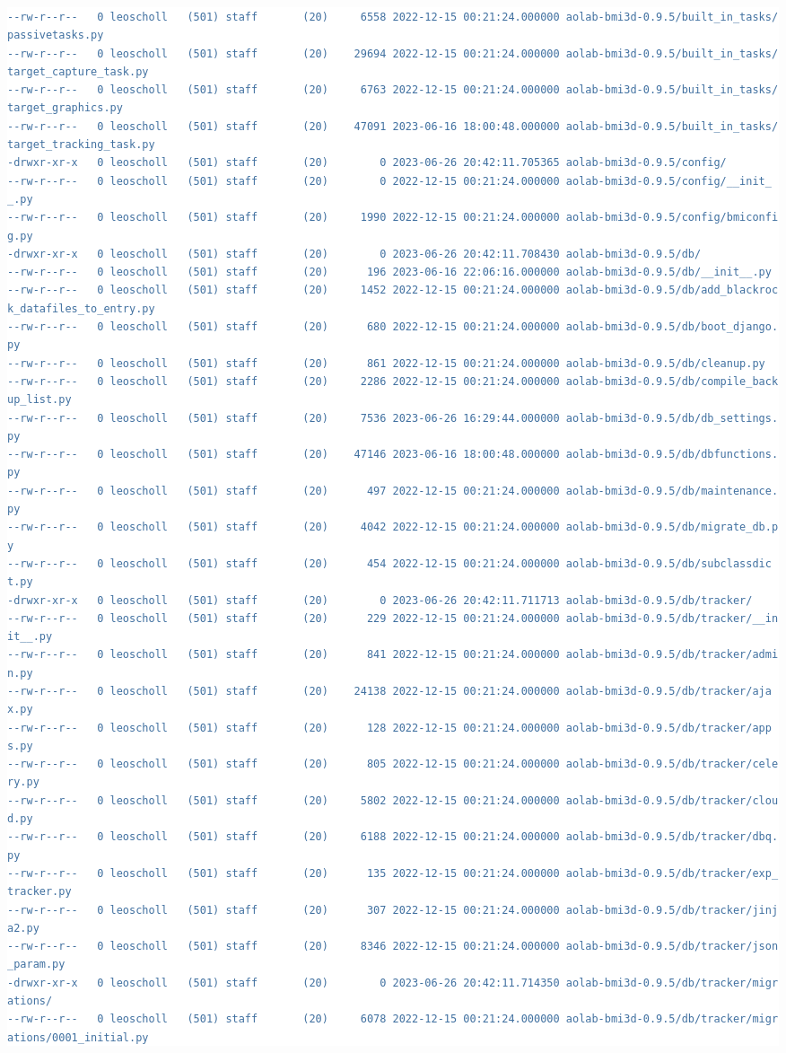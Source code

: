 ```diff
--rw-r--r--   0 leoscholl   (501) staff       (20)     6558 2022-12-15 00:21:24.000000 aolab-bmi3d-0.9.5/built_in_tasks/passivetasks.py
--rw-r--r--   0 leoscholl   (501) staff       (20)    29694 2022-12-15 00:21:24.000000 aolab-bmi3d-0.9.5/built_in_tasks/target_capture_task.py
--rw-r--r--   0 leoscholl   (501) staff       (20)     6763 2022-12-15 00:21:24.000000 aolab-bmi3d-0.9.5/built_in_tasks/target_graphics.py
--rw-r--r--   0 leoscholl   (501) staff       (20)    47091 2023-06-16 18:00:48.000000 aolab-bmi3d-0.9.5/built_in_tasks/target_tracking_task.py
-drwxr-xr-x   0 leoscholl   (501) staff       (20)        0 2023-06-26 20:42:11.705365 aolab-bmi3d-0.9.5/config/
--rw-r--r--   0 leoscholl   (501) staff       (20)        0 2022-12-15 00:21:24.000000 aolab-bmi3d-0.9.5/config/__init__.py
--rw-r--r--   0 leoscholl   (501) staff       (20)     1990 2022-12-15 00:21:24.000000 aolab-bmi3d-0.9.5/config/bmiconfig.py
-drwxr-xr-x   0 leoscholl   (501) staff       (20)        0 2023-06-26 20:42:11.708430 aolab-bmi3d-0.9.5/db/
--rw-r--r--   0 leoscholl   (501) staff       (20)      196 2023-06-16 22:06:16.000000 aolab-bmi3d-0.9.5/db/__init__.py
--rw-r--r--   0 leoscholl   (501) staff       (20)     1452 2022-12-15 00:21:24.000000 aolab-bmi3d-0.9.5/db/add_blackrock_datafiles_to_entry.py
--rw-r--r--   0 leoscholl   (501) staff       (20)      680 2022-12-15 00:21:24.000000 aolab-bmi3d-0.9.5/db/boot_django.py
--rw-r--r--   0 leoscholl   (501) staff       (20)      861 2022-12-15 00:21:24.000000 aolab-bmi3d-0.9.5/db/cleanup.py
--rw-r--r--   0 leoscholl   (501) staff       (20)     2286 2022-12-15 00:21:24.000000 aolab-bmi3d-0.9.5/db/compile_backup_list.py
--rw-r--r--   0 leoscholl   (501) staff       (20)     7536 2023-06-26 16:29:44.000000 aolab-bmi3d-0.9.5/db/db_settings.py
--rw-r--r--   0 leoscholl   (501) staff       (20)    47146 2023-06-16 18:00:48.000000 aolab-bmi3d-0.9.5/db/dbfunctions.py
--rw-r--r--   0 leoscholl   (501) staff       (20)      497 2022-12-15 00:21:24.000000 aolab-bmi3d-0.9.5/db/maintenance.py
--rw-r--r--   0 leoscholl   (501) staff       (20)     4042 2022-12-15 00:21:24.000000 aolab-bmi3d-0.9.5/db/migrate_db.py
--rw-r--r--   0 leoscholl   (501) staff       (20)      454 2022-12-15 00:21:24.000000 aolab-bmi3d-0.9.5/db/subclassdict.py
-drwxr-xr-x   0 leoscholl   (501) staff       (20)        0 2023-06-26 20:42:11.711713 aolab-bmi3d-0.9.5/db/tracker/
--rw-r--r--   0 leoscholl   (501) staff       (20)      229 2022-12-15 00:21:24.000000 aolab-bmi3d-0.9.5/db/tracker/__init__.py
--rw-r--r--   0 leoscholl   (501) staff       (20)      841 2022-12-15 00:21:24.000000 aolab-bmi3d-0.9.5/db/tracker/admin.py
--rw-r--r--   0 leoscholl   (501) staff       (20)    24138 2022-12-15 00:21:24.000000 aolab-bmi3d-0.9.5/db/tracker/ajax.py
--rw-r--r--   0 leoscholl   (501) staff       (20)      128 2022-12-15 00:21:24.000000 aolab-bmi3d-0.9.5/db/tracker/apps.py
--rw-r--r--   0 leoscholl   (501) staff       (20)      805 2022-12-15 00:21:24.000000 aolab-bmi3d-0.9.5/db/tracker/celery.py
--rw-r--r--   0 leoscholl   (501) staff       (20)     5802 2022-12-15 00:21:24.000000 aolab-bmi3d-0.9.5/db/tracker/cloud.py
--rw-r--r--   0 leoscholl   (501) staff       (20)     6188 2022-12-15 00:21:24.000000 aolab-bmi3d-0.9.5/db/tracker/dbq.py
--rw-r--r--   0 leoscholl   (501) staff       (20)      135 2022-12-15 00:21:24.000000 aolab-bmi3d-0.9.5/db/tracker/exp_tracker.py
--rw-r--r--   0 leoscholl   (501) staff       (20)      307 2022-12-15 00:21:24.000000 aolab-bmi3d-0.9.5/db/tracker/jinja2.py
--rw-r--r--   0 leoscholl   (501) staff       (20)     8346 2022-12-15 00:21:24.000000 aolab-bmi3d-0.9.5/db/tracker/json_param.py
-drwxr-xr-x   0 leoscholl   (501) staff       (20)        0 2023-06-26 20:42:11.714350 aolab-bmi3d-0.9.5/db/tracker/migrations/
--rw-r--r--   0 leoscholl   (501) staff       (20)     6078 2022-12-15 00:21:24.000000 aolab-bmi3d-0.9.5/db/tracker/migrations/0001_initial.py
```